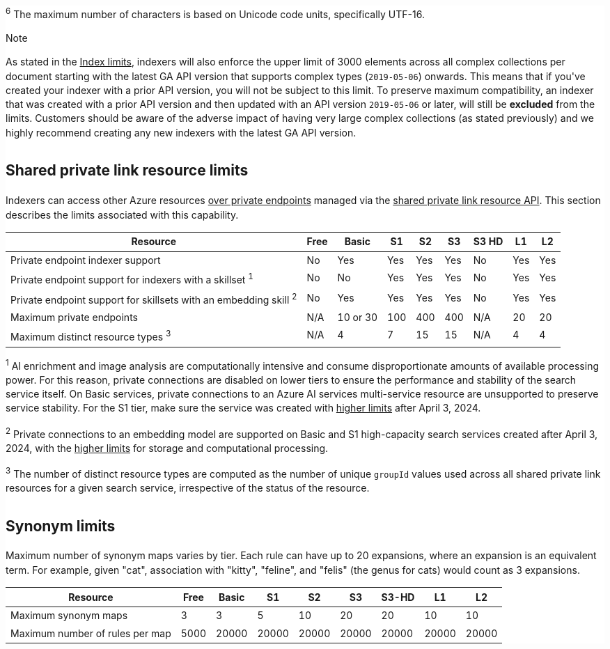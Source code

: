 <sup>6</sup> The maximum number of characters is based on Unicode code units, specifically UTF-16.

> [!NOTE]
> As stated in the [Index limits](#index-limits), indexers will also enforce the upper limit of 3000 elements across all complex collections per document starting with the latest GA API version that supports complex types (`2019-05-06`) onwards. This means that if you've created your indexer with a prior API version, you will not be subject to this limit. To preserve maximum compatibility, an indexer that was created with a prior API version and then updated with an API version `2019-05-06` or later, will still be **excluded** from the limits. Customers should be aware of the adverse impact of having very large complex collections (as stated previously) and we highly recommend creating any new indexers with the latest GA API version.

## Shared private link resource limits

Indexers can access other Azure resources [over private endpoints](search-indexer-howto-access-private.md) managed via the [shared private link resource API](/rest/api/searchmanagement/shared-private-link-resources). This section describes the limits associated with this capability.

| Resource | Free | Basic | S1 | S2 | S3 | S3 HD | L1 | L2 |
|----------|------|-------|----|----|----|-------|----|----|
| Private endpoint indexer support | No | Yes | Yes | Yes | Yes | No | Yes | Yes |
| Private endpoint support for indexers with a skillset <sup>1</sup> | No | No | Yes | Yes | Yes | No | Yes | Yes |
| Private endpoint support for skillsets with an embedding skill <sup>2</sup> | No | Yes | Yes | Yes | Yes | No | Yes | Yes |
| Maximum private endpoints | N/A | 10 or 30 | 100 | 400 | 400 | N/A | 20 | 20 |
| Maximum distinct resource types <sup>3</sup> | N/A | 4 | 7 | 15 | 15 | N/A | 4 | 4 |

<sup>1</sup> AI enrichment and image analysis are computationally intensive and consume disproportionate amounts of available processing power. For this reason, private connections are disabled on lower tiers to ensure the performance and stability of the search service itself. On Basic services, private connections to an Azure AI services multi-service resource are unsupported to preserve service stability. For the S1 tier, make sure the service was created with [higher limits](search-limits-quotas-capacity.md#partition-storage-gb) after April 3, 2024.

<sup>2</sup> Private connections to an embedding model are supported on Basic and S1 high-capacity search services created after April 3, 2024, with the [higher limits](search-limits-quotas-capacity.md#partition-storage-gb) for storage and computational processing.

<sup>3</sup> The number of distinct resource types are computed as the number of unique `groupId` values used across all shared private link resources for a given search service, irrespective of the status of the resource.

## Synonym limits

Maximum number of synonym maps varies by tier. Each rule can have up to 20 expansions, where an expansion is an equivalent term. For example, given "cat", association with "kitty", "feline", and "felis" (the genus for cats) would count as 3 expansions.

| Resource | Free | Basic | S1 | S2 | S3 | S3-HD |L1 | L2 |
|----------|------|-------|----|----|----|-------|----|----|
| Maximum synonym maps |3 |3|5 |10 |20 |20 | 10 | 10 |
| Maximum number of rules per map |5000 |20000|20000 |20000 |20000 |20000 | 20000 | 20000  |
